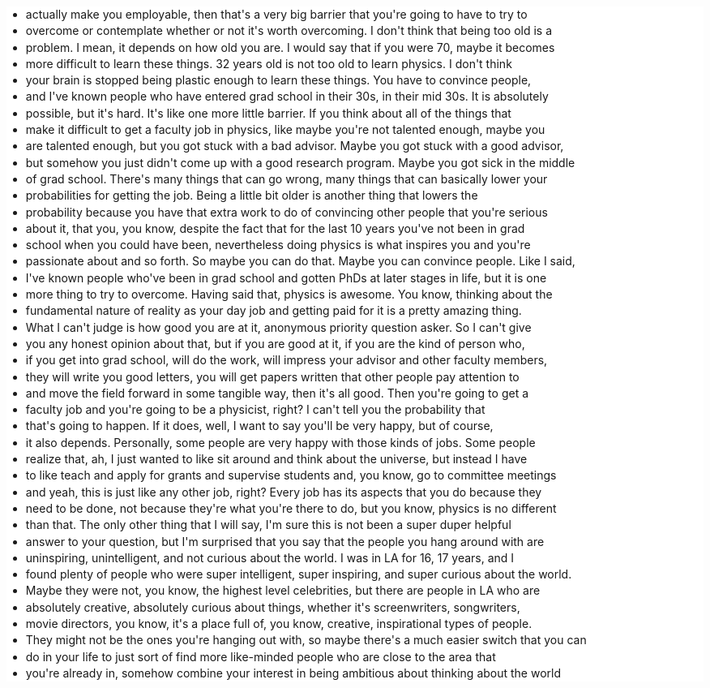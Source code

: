 *  actually make you employable, then that's a very big barrier that you're going to have to try to
*  overcome or contemplate whether or not it's worth overcoming. I don't think that being too old is a
*  problem. I mean, it depends on how old you are. I would say that if you were 70, maybe it becomes
*  more difficult to learn these things. 32 years old is not too old to learn physics. I don't think
*  your brain is stopped being plastic enough to learn these things. You have to convince people,
*  and I've known people who have entered grad school in their 30s, in their mid 30s. It is absolutely
*  possible, but it's hard. It's like one more little barrier. If you think about all of the things that
*  make it difficult to get a faculty job in physics, like maybe you're not talented enough, maybe you
*  are talented enough, but you got stuck with a bad advisor. Maybe you got stuck with a good advisor,
*  but somehow you just didn't come up with a good research program. Maybe you got sick in the middle
*  of grad school. There's many things that can go wrong, many things that can basically lower your
*  probabilities for getting the job. Being a little bit older is another thing that lowers the
*  probability because you have that extra work to do of convincing other people that you're serious
*  about it, that you, you know, despite the fact that for the last 10 years you've not been in grad
*  school when you could have been, nevertheless doing physics is what inspires you and you're
*  passionate about and so forth. So maybe you can do that. Maybe you can convince people. Like I said,
*  I've known people who've been in grad school and gotten PhDs at later stages in life, but it is one
*  more thing to try to overcome. Having said that, physics is awesome. You know, thinking about the
*  fundamental nature of reality as your day job and getting paid for it is a pretty amazing thing.
*  What I can't judge is how good you are at it, anonymous priority question asker. So I can't give
*  you any honest opinion about that, but if you are good at it, if you are the kind of person who,
*  if you get into grad school, will do the work, will impress your advisor and other faculty members,
*  they will write you good letters, you will get papers written that other people pay attention to
*  and move the field forward in some tangible way, then it's all good. Then you're going to get a
*  faculty job and you're going to be a physicist, right? I can't tell you the probability that
*  that's going to happen. If it does, well, I want to say you'll be very happy, but of course,
*  it also depends. Personally, some people are very happy with those kinds of jobs. Some people
*  realize that, ah, I just wanted to like sit around and think about the universe, but instead I have
*  to like teach and apply for grants and supervise students and, you know, go to committee meetings
*  and yeah, this is just like any other job, right? Every job has its aspects that you do because they
*  need to be done, not because they're what you're there to do, but you know, physics is no different
*  than that. The only other thing that I will say, I'm sure this is not been a super duper helpful
*  answer to your question, but I'm surprised that you say that the people you hang around with are
*  uninspiring, unintelligent, and not curious about the world. I was in LA for 16, 17 years, and I
*  found plenty of people who were super intelligent, super inspiring, and super curious about the world.
*  Maybe they were not, you know, the highest level celebrities, but there are people in LA who are
*  absolutely creative, absolutely curious about things, whether it's screenwriters, songwriters,
*  movie directors, you know, it's a place full of, you know, creative, inspirational types of people.
*  They might not be the ones you're hanging out with, so maybe there's a much easier switch that you can
*  do in your life to just sort of find more like-minded people who are close to the area that
*  you're already in, somehow combine your interest in being ambitious about thinking about the world